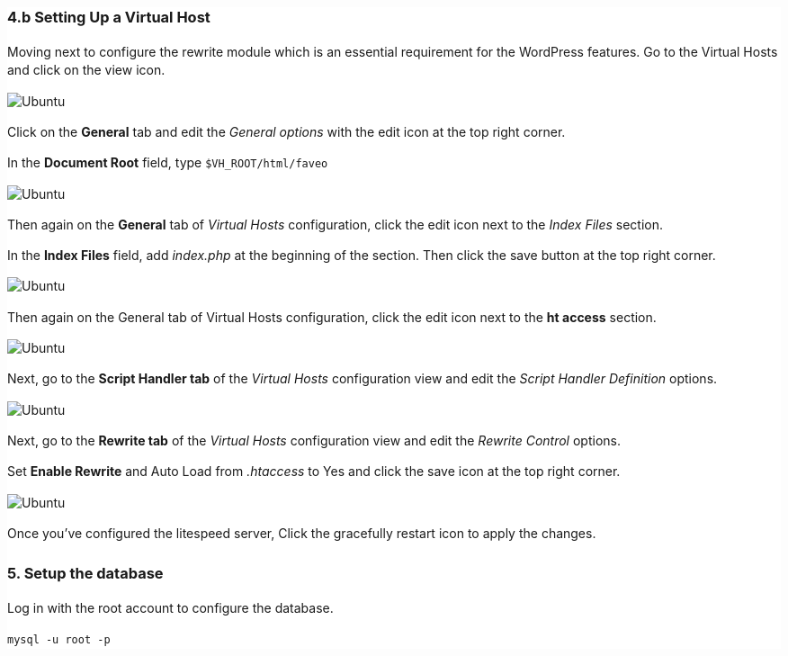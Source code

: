 ### 4.b Setting Up a Virtual Host

Moving next to configure the rewrite module which is an essential requirement for the WordPress features. Go to the Virtual Hosts and click on the view icon.

<img alt="Ubuntu" src="/Images/litespeed-images/ls-virtualhost-view.png" />

Click on the **General** tab and edit the *General options* with the edit icon at the top right corner.

In the **Document Root** field, type <code>$VH_ROOT/html/faveo</code>

<img alt="Ubuntu" src="/Images/litespeed-images/ls-virtualhost-general.png" />

Then again on the **General** tab of *Virtual Hosts* configuration, click the edit icon next to the *Index Files* section.

In the **Index Files** field, add *index.php* at the beginning of the section. Then click the save button at the top right corner.

<img alt="Ubuntu" src="/Images/litespeed-images/ls-virtualhost-general-index.png" />


Then again on the General tab of Virtual Hosts configuration, click the edit icon next to the **ht access** section.

<img alt="Ubuntu" src="/Images/litespeed-images/ls-virtualhost-htaccess.png" />

Next, go to the **Script Handler tab** of the *Virtual Hosts* configuration view and edit the *Script Handler Definition* options.

<img alt="Ubuntu" src="/Images/litespeed-images/ls-virtualhost-scripthandler.png" />

Next, go to the **Rewrite tab** of the *Virtual Hosts* configuration view and edit the *Rewrite Control* options.

Set **Enable Rewrite** and Auto Load from *.htaccess* to Yes and click the save icon at the top right corner.


<img alt="Ubuntu" src="/Images/litespeed-images/ls-virtualhost-rewrite.png" />





Once you’ve configured the litespeed server, Click the gracefully restart icon to apply the changes.



<a id="s6" name="steps-5"></a>
### 5. Setup the database

Log in with the root account to configure the database.

```
mysql -u root -p
```
